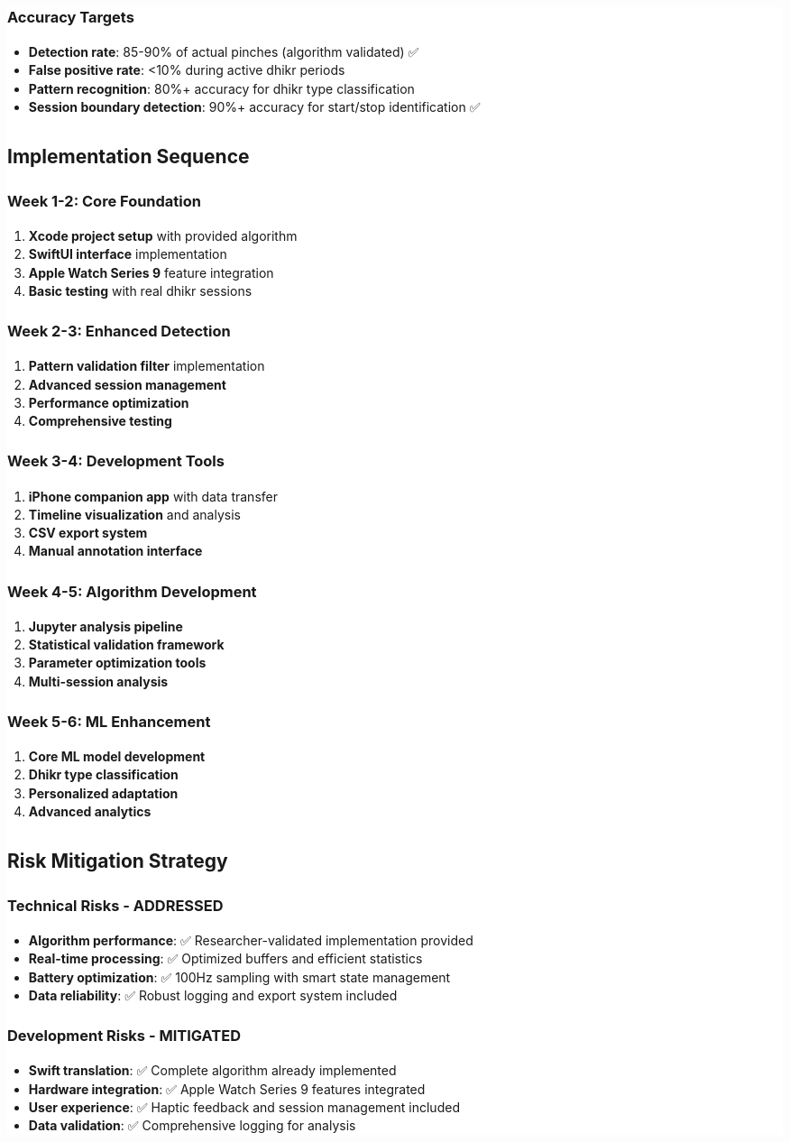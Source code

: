 ### Accuracy Targets
- **Detection rate**: 85-90% of actual pinches (algorithm validated) ✅
- **False positive rate**: <10% during active dhikr periods
- **Pattern recognition**: 80%+ accuracy for dhikr type classification
- **Session boundary detection**: 90%+ accuracy for start/stop identification ✅

## Implementation Sequence

### Week 1-2: Core Foundation
1. **Xcode project setup** with provided algorithm
2. **SwiftUI interface** implementation  
3. **Apple Watch Series 9** feature integration
4. **Basic testing** with real dhikr sessions

### Week 2-3: Enhanced Detection  
1. **Pattern validation filter** implementation
2. **Advanced session management**
3. **Performance optimization**
4. **Comprehensive testing**

### Week 3-4: Development Tools
1. **iPhone companion app** with data transfer
2. **Timeline visualization** and analysis
3. **CSV export system**
4. **Manual annotation interface**

### Week 4-5: Algorithm Development
1. **Jupyter analysis pipeline**
2. **Statistical validation framework**  
3. **Parameter optimization tools**
4. **Multi-session analysis**

### Week 5-6: ML Enhancement
1. **Core ML model development**
2. **Dhikr type classification**
3. **Personalized adaptation**
4. **Advanced analytics**

## Risk Mitigation Strategy

### Technical Risks - ADDRESSED
- **Algorithm performance**: ✅ Researcher-validated implementation provided
- **Real-time processing**: ✅ Optimized buffers and efficient statistics  
- **Battery optimization**: ✅ 100Hz sampling with smart state management
- **Data reliability**: ✅ Robust logging and export system included

### Development Risks - MITIGATED  
- **Swift translation**: ✅ Complete algorithm already implemented
- **Hardware integration**: ✅ Apple Watch Series 9 features integrated
- **User experience**: ✅ Haptic feedback and session management included
- **Data validation**: ✅ Comprehensive logging for analysis
